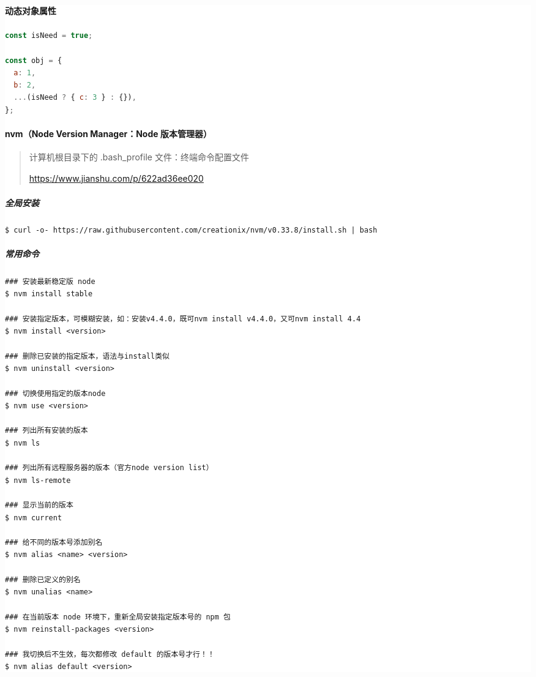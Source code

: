 #### 动态对象属性

```js
const isNeed = true;

const obj = {
  a: 1,
  b: 2,
  ...(isNeed ? { c: 3 } : {}),
};
```

#### nvm（Node Version Manager：Node 版本管理器）

> 计算机根目录下的 .bash_profile 文件：终端命令配置文件
>
> <https://www.jianshu.com/p/622ad36ee020>

##### 全局安装

```shell
$ curl -o- https://raw.githubusercontent.com/creationix/nvm/v0.33.8/install.sh | bash
```

##### 常用命令

```shell
### 安装最新稳定版 node
$ nvm install stable

### 安装指定版本，可模糊安装，如：安装v4.4.0，既可nvm install v4.4.0，又可nvm install 4.4
$ nvm install <version>

### 删除已安装的指定版本，语法与install类似
$ nvm uninstall <version>

### 切换使用指定的版本node
$ nvm use <version>

### 列出所有安装的版本
$ nvm ls

### 列出所有远程服务器的版本（官方node version list）
$ nvm ls-remote

### 显示当前的版本
$ nvm current

### 给不同的版本号添加别名
$ nvm alias <name> <version>

### 删除已定义的别名
$ nvm unalias <name>

### 在当前版本 node 环境下，重新全局安装指定版本号的 npm 包
$ nvm reinstall-packages <version>

### 我切换后不生效，每次都修改 default 的版本号才行！！
$ nvm alias default <version>

```
